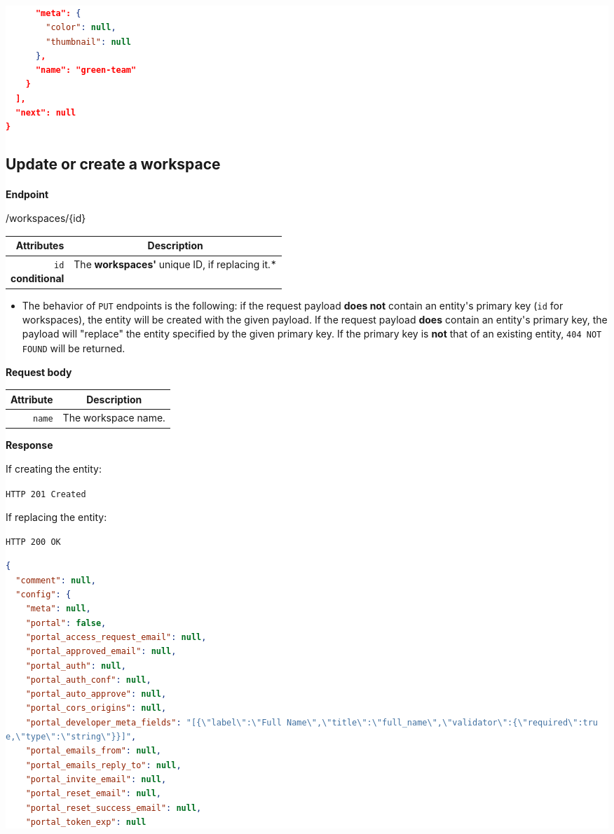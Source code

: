 ```json
      "meta": {
        "color": null,
        "thumbnail": null
      },
      "name": "green-team"
    }
  ],
  "next": null
}
```

## Update or create a workspace

**Endpoint**

<div class="endpoint put">/workspaces/{id}</div>

Attributes | Description
---:| ---
`id`<br>**conditional** | The **workspaces'** unique ID, if replacing it.*


* The behavior of `PUT` endpoints is the following: if the request payload **does
not** contain an entity's primary key (`id` for workspaces), the entity will be
created with the given payload. If the request payload **does** contain an
entity's primary key, the payload will "replace" the entity specified by the
given primary key. If the primary key is **not** that of an existing entity, `404
NOT FOUND` will be returned.

**Request body**

Attribute | Description
---:| ---
`name` | The workspace name.

**Response**

If creating the entity:

```
HTTP 201 Created
```

If replacing the entity:

```
HTTP 200 OK
```

```json
{
  "comment": null,
  "config": {
    "meta": null,
    "portal": false,
    "portal_access_request_email": null,
    "portal_approved_email": null,
    "portal_auth": null,
    "portal_auth_conf": null,
    "portal_auto_approve": null,
    "portal_cors_origins": null,
    "portal_developer_meta_fields": "[{\"label\":\"Full Name\",\"title\":\"full_name\",\"validator\":{\"required\":true,\"type\":\"string\"}}]",
    "portal_emails_from": null,
    "portal_emails_reply_to": null,
    "portal_invite_email": null,
    "portal_reset_email": null,
    "portal_reset_success_email": null,
    "portal_token_exp": null
```

[Admin API]: /gateway/{{page.kong_version}}/admin-api/